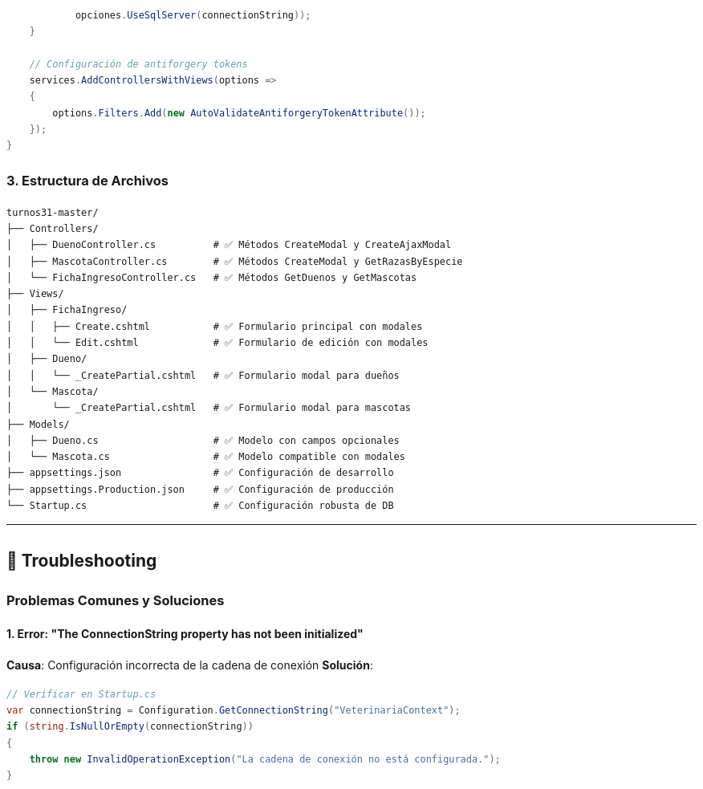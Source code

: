 ```csharp
            opciones.UseSqlServer(connectionString));
    }

    // Configuración de antiforgery tokens
    services.AddControllersWithViews(options =>
    {
        options.Filters.Add(new AutoValidateAntiforgeryTokenAttribute());
    });
}
```

### **3. Estructura de Archivos**

```
turnos31-master/
├── Controllers/
│   ├── DuenoController.cs          # ✅ Métodos CreateModal y CreateAjaxModal
│   ├── MascotaController.cs        # ✅ Métodos CreateModal y GetRazasByEspecie
│   └── FichaIngresoController.cs   # ✅ Métodos GetDuenos y GetMascotas
├── Views/
│   ├── FichaIngreso/
│   │   ├── Create.cshtml           # ✅ Formulario principal con modales
│   │   └── Edit.cshtml             # ✅ Formulario de edición con modales
│   ├── Dueno/
│   │   └── _CreatePartial.cshtml   # ✅ Formulario modal para dueños
│   └── Mascota/
│       └── _CreatePartial.cshtml   # ✅ Formulario modal para mascotas
├── Models/
│   ├── Dueno.cs                    # ✅ Modelo con campos opcionales
│   └── Mascota.cs                  # ✅ Modelo compatible con modales
├── appsettings.json                # ✅ Configuración de desarrollo
├── appsettings.Production.json     # ✅ Configuración de producción
└── Startup.cs                      # ✅ Configuración robusta de DB
```

---

## 🔧 Troubleshooting

### **Problemas Comunes y Soluciones**

#### **1. Error: "The ConnectionString property has not been initialized"**
**Causa**: Configuración incorrecta de la cadena de conexión
**Solución**:
```csharp
// Verificar en Startup.cs
var connectionString = Configuration.GetConnectionString("VeterinariaContext");
if (string.IsNullOrEmpty(connectionString))
{
    throw new InvalidOperationException("La cadena de conexión no está configurada.");
}
```
